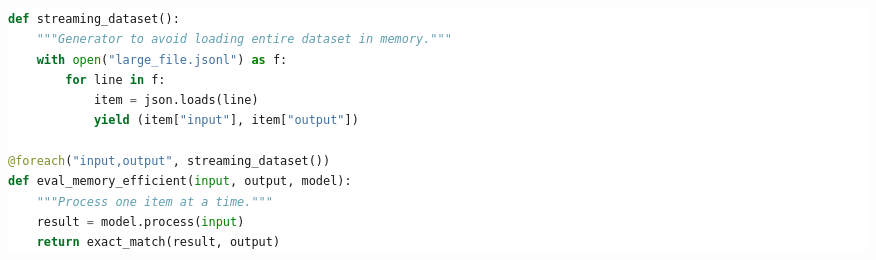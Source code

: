 ```python
def streaming_dataset():
    """Generator to avoid loading entire dataset in memory."""
    with open("large_file.jsonl") as f:
        for line in f:
            item = json.loads(line)
            yield (item["input"], item["output"])

@foreach("input,output", streaming_dataset())
def eval_memory_efficient(input, output, model):
    """Process one item at a time."""
    result = model.process(input)
    return exact_match(result, output)
```
